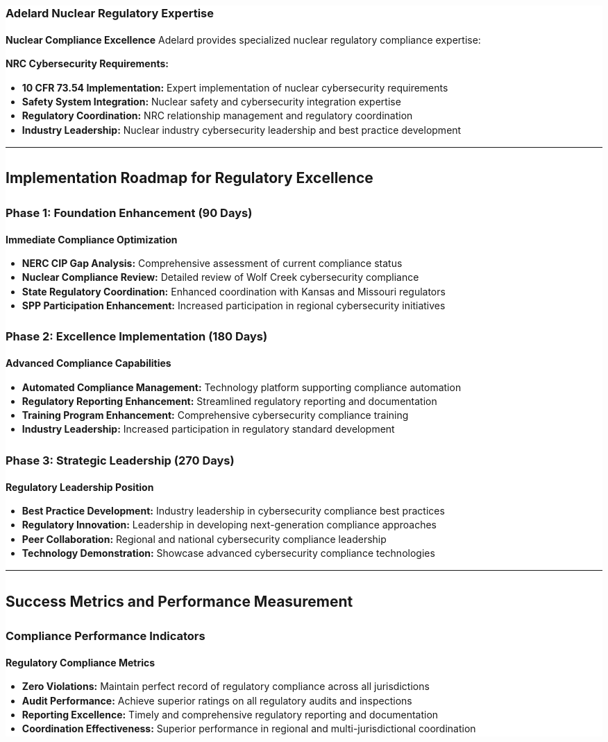 ### Adelard Nuclear Regulatory Expertise

**Nuclear Compliance Excellence**
Adelard provides specialized nuclear regulatory compliance expertise:

**NRC Cybersecurity Requirements:**
- **10 CFR 73.54 Implementation:** Expert implementation of nuclear cybersecurity requirements
- **Safety System Integration:** Nuclear safety and cybersecurity integration expertise
- **Regulatory Coordination:** NRC relationship management and regulatory coordination
- **Industry Leadership:** Nuclear industry cybersecurity leadership and best practice development

---

## Implementation Roadmap for Regulatory Excellence

### Phase 1: Foundation Enhancement (90 Days)

**Immediate Compliance Optimization**
- **NERC CIP Gap Analysis:** Comprehensive assessment of current compliance status
- **Nuclear Compliance Review:** Detailed review of Wolf Creek cybersecurity compliance
- **State Regulatory Coordination:** Enhanced coordination with Kansas and Missouri regulators
- **SPP Participation Enhancement:** Increased participation in regional cybersecurity initiatives

### Phase 2: Excellence Implementation (180 Days)

**Advanced Compliance Capabilities**
- **Automated Compliance Management:** Technology platform supporting compliance automation
- **Regulatory Reporting Enhancement:** Streamlined regulatory reporting and documentation
- **Training Program Enhancement:** Comprehensive cybersecurity compliance training
- **Industry Leadership:** Increased participation in regulatory standard development

### Phase 3: Strategic Leadership (270 Days)

**Regulatory Leadership Position**
- **Best Practice Development:** Industry leadership in cybersecurity compliance best practices
- **Regulatory Innovation:** Leadership in developing next-generation compliance approaches
- **Peer Collaboration:** Regional and national cybersecurity compliance leadership
- **Technology Demonstration:** Showcase advanced cybersecurity compliance technologies

---

## Success Metrics and Performance Measurement

### Compliance Performance Indicators

**Regulatory Compliance Metrics**
- **Zero Violations:** Maintain perfect record of regulatory compliance across all jurisdictions
- **Audit Performance:** Achieve superior ratings on all regulatory audits and inspections
- **Reporting Excellence:** Timely and comprehensive regulatory reporting and documentation
- **Coordination Effectiveness:** Superior performance in regional and multi-jurisdictional coordination
